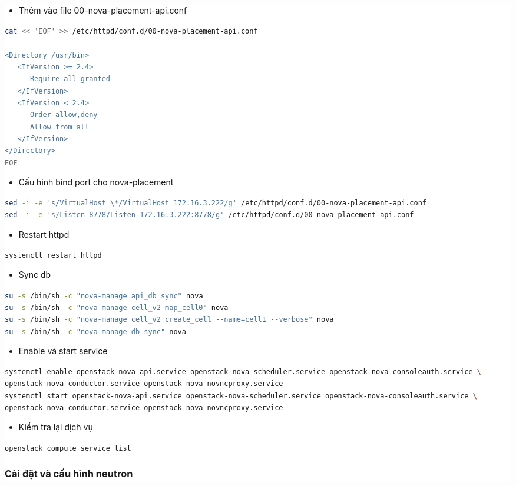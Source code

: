 
 - Thêm vào file 00-nova-placement-api.conf 

```sh
cat << 'EOF' >> /etc/httpd/conf.d/00-nova-placement-api.conf

<Directory /usr/bin>
   <IfVersion >= 2.4>
      Require all granted
   </IfVersion>
   <IfVersion < 2.4>
      Order allow,deny
      Allow from all
   </IfVersion>
</Directory>
EOF
```

 - Cấu hình bind port cho nova-placement

```sh
sed -i -e 's/VirtualHost \*/VirtualHost 172.16.3.222/g' /etc/httpd/conf.d/00-nova-placement-api.conf
sed -i -e 's/Listen 8778/Listen 172.16.3.222:8778/g' /etc/httpd/conf.d/00-nova-placement-api.conf
```

 - Restart httpd
```
systemctl restart httpd
```

 - Sync db
```sh
su -s /bin/sh -c "nova-manage api_db sync" nova
su -s /bin/sh -c "nova-manage cell_v2 map_cell0" nova
su -s /bin/sh -c "nova-manage cell_v2 create_cell --name=cell1 --verbose" nova
su -s /bin/sh -c "nova-manage db sync" nova
```

 - Enable và start service

```sh
systemctl enable openstack-nova-api.service openstack-nova-scheduler.service openstack-nova-consoleauth.service \
openstack-nova-conductor.service openstack-nova-novncproxy.service
systemctl start openstack-nova-api.service openstack-nova-scheduler.service openstack-nova-consoleauth.service \
openstack-nova-conductor.service openstack-nova-novncproxy.service
```

 - Kiểm tra lại dịch vụ

```sh
openstack compute service list
```

### Cài đặt và cấu hình neutron
